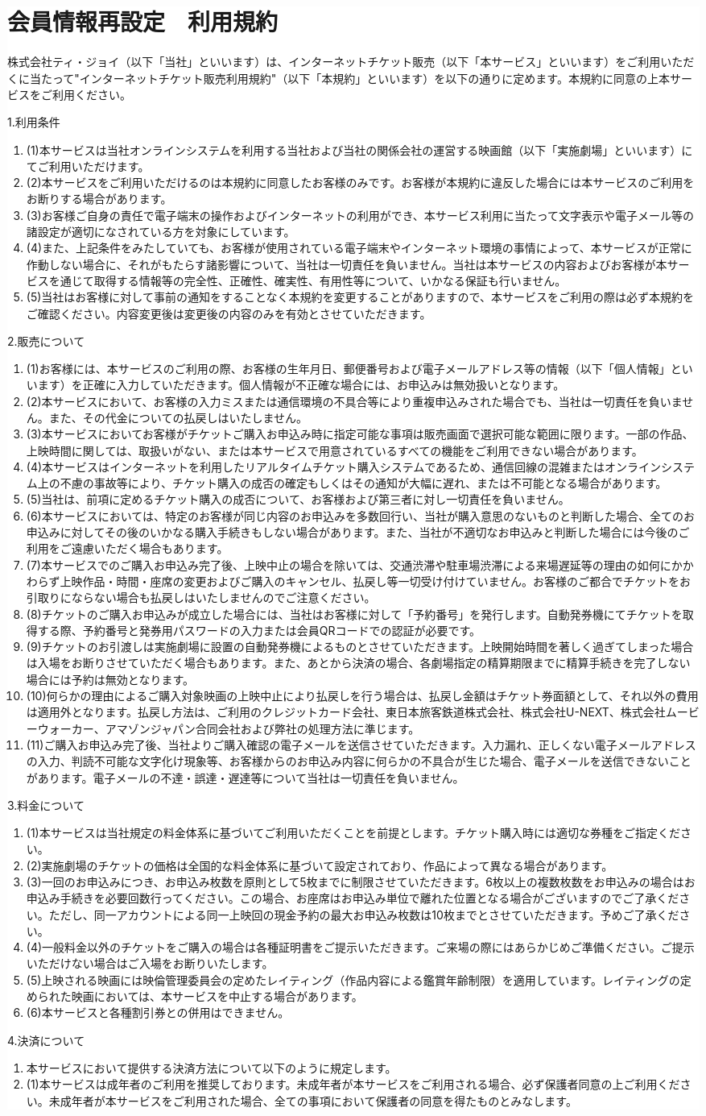 <div class="main">
<div class="container text-center js-check-header" style="margin-top: 44px;">
<h1 class="d-flex align-items-center justify-content-center main-ttl">
<span>会員情報再設定　利用規約</span></h1>
</div>
<div class="container">
<div class="row">
<div class="col-12 term-container">
<p>株式会社ティ・ジョイ（以下「当社」といいます）は、インターネットチケット販売（以下「本サービス」といいます）をご利用いただくに当たって"インターネットチケット販売利用規約"（以下「本規約」といいます）を以下の通りに定めます。本規約に同意の上本サービスをご利用ください。</p>
<div class="sectiontitle">1.利用条件</div>
<ol>
<li>(1)<span>本サービスは当社オンラインシステムを利用する当社および当社の関係会社の運営する映画館（以下「実施劇場」といいます）にてご利用いただけます。</span></li>
<li>(2)<span>本サービスをご利用いただけるのは本規約に同意したお客様のみです。お客様が本規約に違反した場合には本サービスのご利用をお断りする場合があります。</span></li>
<li>(3)<span>お客様ご自身の責任で電子端末の操作およびインターネットの利用ができ、本サービス利用に当たって文字表示や電子メール等の諸設定が適切になされている方を対象にしています。</span></li>
<li>(4)<span>また、上記条件をみたしていても、お客様が使用されている電子端末やインターネット環境の事情によって、本サービスが正常に作動しない場合に、それがもたらす諸影響について、当社は一切責任を負いません。当社は本サービスの内容およびお客様が本サービスを通じて取得する情報等の完全性、正確性、確実性、有用性等について、いかなる保証も行いません。</span></li>
<li>(5)<span>当社はお客様に対して事前の通知をすることなく本規約を変更することがありますので、本サービスをご利用の際は必ず本規約をご確認ください。内容変更後は変更後の内容のみを有効とさせていただきます。</span></li>
</ol>
<div class="sectiontitle">2.販売について</div>
<ol>
<li>(1)<span>お客様には、本サービスのご利用の際、お客様の生年月日、郵便番号および電子メールアドレス等の情報（以下「個人情報」といいます）を正確に入力していただきます。個人情報が不正確な場合には、お申込みは無効扱いとなります。</span></li>
<li>(2)<span>本サービスにおいて、お客様の入力ミスまたは通信環境の不具合等により重複申込みされた場合でも、当社は一切責任を負いません。また、その代金についての払戻しはいたしません。</span></li>
<li>(3)<span>本サービスにおいてお客様がチケットご購入お申込み時に指定可能な事項は販売画面で選択可能な範囲に限ります。一部の作品、上映時間に関しては、取扱いがない、または本サービスで用意されているすべての機能をご利用できない場合があります。</span></li>
<li>(4)<span>本サービスはインターネットを利用したリアルタイムチケット購入システムであるため、通信回線の混雑またはオンラインシステム上の不慮の事故等により、チケット購入の成否の確定もしくはその通知が大幅に遅れ、または不可能となる場合があります。</span></li>
<li>(5)<span>当社は、前項に定めるチケット購入の成否について、お客様および第三者に対し一切責任を負いません。</span></li>
<li>(6)<span>本サービスにおいては、特定のお客様が同じ内容のお申込みを多数回行い、当社が購入意思のないものと判断した場合、全てのお申込みに対してその後のいかなる購入手続きもしない場合があります。また、当社が不適切なお申込みと判断した場合には今後のご利用をご遠慮いただく場合もあります。</span></li>
<li>(7)<span>本サービスでのご購入お申込み完了後、上映中止の場合を除いては、交通渋滞や駐車場渋滞による来場遅延等の理由の如何にかかわらず上映作品・時間・座席の変更およびご購入のキャンセル、払戻し等一切受け付けていません。お客様のご都合でチケットをお引取りにならない場合も払戻しはいたしませんのでご注意ください。</span></li>
<li>(8)<span>チケットのご購入お申込みが成立した場合には、当社はお客様に対して「予約番号」を発行します。自動発券機にてチケットを取得する際、予約番号と発券用パスワードの入力または会員QRコードでの認証が必要です。</span></li>
<li>(9)<span>チケットのお引渡しは実施劇場に設置の自動発券機によるものとさせていただきます。上映開始時間を著しく過ぎてしまった場合は入場をお断りさせていただく場合もあります。また、あとから決済の場合、各劇場指定の精算期限までに精算手続きを完了しない場合には予約は無効となります。</span></li>
<li>(10)<span class="type01">何らかの理由によるご購入対象映画の上映中止により払戻しを行う場合は、払戻し金額はチケット券面額として、それ以外の費用は適用外となります。払戻し方法は、ご利用のクレジットカード会社、東日本旅客鉄道株式会社、株式会社U-NEXT、株式会社ムービーウォーカー、アマゾンジャパン合同会社および弊社の処理方法に準じます。</span></li>
<li>(11)<span class="type01">ご購入お申込み完了後、当社よりご購入確認の電子メールを送信させていただきます。入力漏れ、正しくない電子メールアドレスの入力、判読不可能な文字化け現象等、お客様からのお申込み内容に何らかの不具合が生じた場合、電子メールを送信できないことがあります。電子メールの不達・誤達・遅達等について当社は一切責任を負いません。</span></li>
</ol>
<div class="sectiontitle">3.料金について</div>
<ol>
<li>(1)<span>本サービスは当社規定の料金体系に基づいてご利用いただくことを前提とします。チケット購入時には適切な券種をご指定ください。</span></li>
<li>(2)<span>実施劇場のチケットの価格は全国的な料金体系に基づいて設定されており、作品によって異なる場合があります。</span></li>
<li>(3)<span>一回のお申込みにつき、お申込み枚数を原則として5枚までに制限させていただきます。6枚以上の複数枚数をお申込みの場合はお申込み手続きを必要回数行ってください。この場合、お座席はお申込み単位で離れた位置となる場合がございますのでご了承ください。ただし、同一アカウントによる同一上映回の現金予約の最大お申込み枚数は10枚までとさせていただきます。予めご了承ください。</span></li>
<li>(4)<span>一般料金以外のチケットをご購入の場合は各種証明書をご提示いただきます。ご来場の際にはあらかじめご準備ください。ご提示いただけない場合はご入場をお断りいたします。</span></li>
<li>(5)<span>上映される映画には映倫管理委員会の定めたレイティング（作品内容による鑑賞年齢制限）を適用しています。レイティングの定められた映画においては、本サービスを中止する場合があります。</span></li>
<li>(6)<span>本サービスと各種割引券との併用はできません。</span></li>
</ol>
<div class="sectiontitle">4.決済について</div>
<ol>
<li><span>本サービスにおいて提供する決済方法について以下のように規定します。</span></li>
<li>(1)<span>本サービスは成年者のご利用を推奨しております。未成年者が本サービスをご利用される場合、必ず保護者同意の上ご利用ください。未成年者が本サービスをご利用された場合、全ての事項において保護者の同意を得たものとみなします。</span></li>